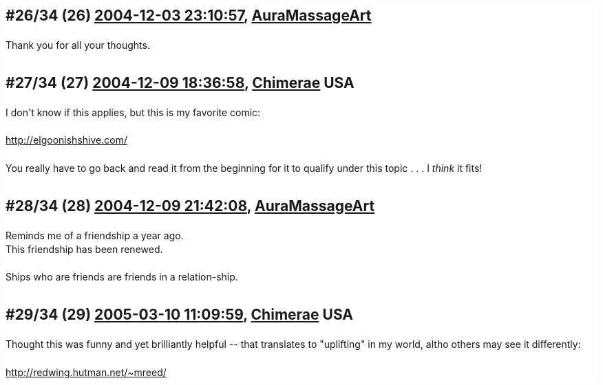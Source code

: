 ## \#26/34 (26) [2004-12-03 23:10:57](https://www.astralpulse.com/forums/index.php?msg=135934), [AuraMassageArt](https://www.astralpulse.com/forums/profile/?u=7095)  ##
<section>
Thank you for all your thoughts.
</section>

## \#27/34 (27) [2004-12-09 18:36:58](https://www.astralpulse.com/forums/index.php?msg=137062), [Chimerae](https://www.astralpulse.com/forums/profile/?u=6667) USA ##
<section>
I don't know if this applies, but this is my favorite comic:
<br>
<br>
<a class="bbc_link" href="http://elgoonishshive.com/" rel="noopener" target="_blank">
 http://elgoonishshive.com/
</a>
<br>
<br>
You really have to go back and read it from the beginning for it to qualify under this topic . . . I
<i>
 think
</i>
it fits!
</section>

## \#28/34 (28) [2004-12-09 21:42:08](https://www.astralpulse.com/forums/index.php?msg=137083), [AuraMassageArt](https://www.astralpulse.com/forums/profile/?u=7095)  ##
<section>
Reminds me of a friendship a year ago.
<br>
This friendship has been renewed.
<br>
<br>
Ships who are friends are friends in a relation-ship.
</section>

## \#29/34 (29) [2005-03-10 11:09:59](https://www.astralpulse.com/forums/index.php?msg=155005), [Chimerae](https://www.astralpulse.com/forums/profile/?u=6667) USA ##
<section>
Thought this was funny and yet brilliantly helpful -- that translates to "uplifting" in my world, altho others may see it differently:
<br>
<br>
<a class="bbc_link" href="http://redwing.hutman.net/~mreed/" rel="noopener" target="_blank">
 http://redwing.hutman.net/~mreed/
</a>
</section>

